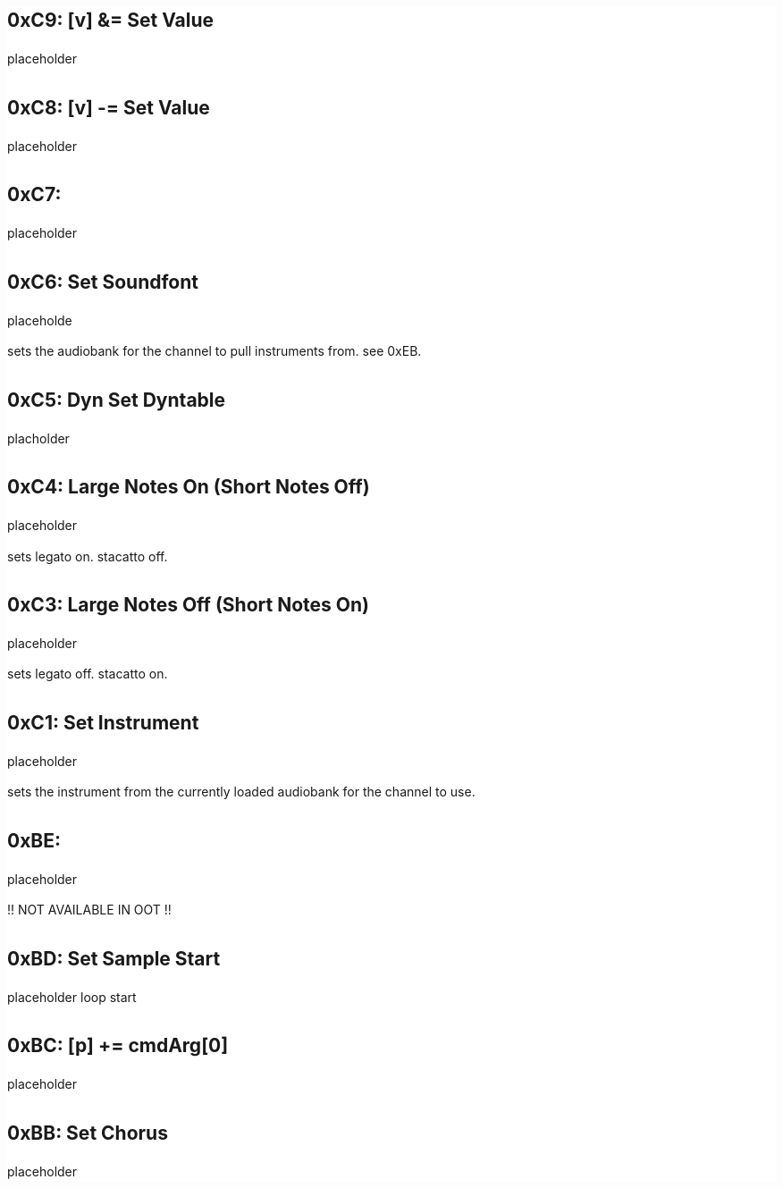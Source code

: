 ## 0xC9: [v] &= Set Value
placeholder

## 0xC8: [v] -= Set Value
placeholder

## 0xC7:
placeholder

## 0xC6: Set Soundfont
placeholde

sets the audiobank for the channel to pull instruments from. see 0xEB.

## 0xC5: Dyn Set Dyntable
placholder

## 0xC4: Large Notes On (Short Notes Off)
placeholder

sets legato on. stacatto off.

## 0xC3: Large Notes Off (Short Notes On)
placeholder

sets legato off. stacatto on.

## 0xC1: Set Instrument
placeholder

sets the instrument from the currently loaded audiobank for the channel to use.

## 0xBE:
placeholder

!! NOT AVAILABLE IN OOT !!

## 0xBD: Set Sample Start
placeholder
loop start

## 0xBC: [p] += cmdArg[0]
placeholder

## 0xBB: Set Chorus
placeholder
